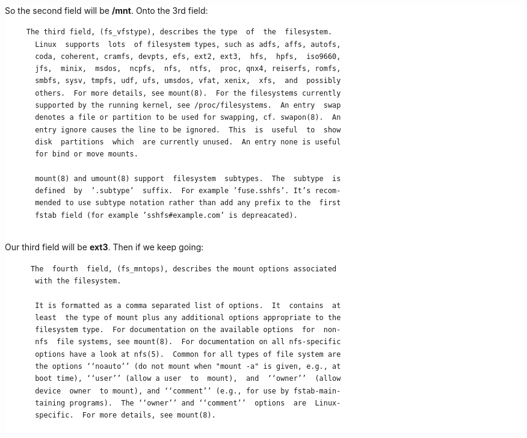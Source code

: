 




So the second field will be **/mnt**. Onto the 3rd field:




    

```
     The third field, (fs_vfstype), describes the type  of  the  filesystem.
       Linux  supports  lots  of filesystem types, such as adfs, affs, autofs,
       coda, coherent, cramfs, devpts, efs, ext2, ext3,  hfs,  hpfs,  iso9660,
       jfs,  minix,  msdos,  ncpfs,  nfs,  ntfs,  proc, qnx4, reiserfs, romfs,
       smbfs, sysv, tmpfs, udf, ufs, umsdos, vfat, xenix,  xfs,  and  possibly
       others.  For more details, see mount(8).  For the filesystems currently
       supported by the running kernel, see /proc/filesystems.  An entry  swap
       denotes a file or partition to be used for swapping, cf. swapon(8).  An
       entry ignore causes the line to be ignored.  This  is  useful  to  show
       disk  partitions  which  are currently unused.  An entry none is useful
       for bind or move mounts.
    
       mount(8) and umount(8) support  filesystem  subtypes.  The  subtype  is
       defined  by  ’.subtype’  suffix.  For example ’fuse.sshfs’. It’s recom-
       mended to use subtype notation rather than add any prefix to the  first
       fstab field (for example ’sshfs#example.com’ is depreacated).
    
```






Our third field will be **ext3**. Then if we keep going:




    

```
      The  fourth  field, (fs_mntops), describes the mount options associated
       with the filesystem.
    
       It is formatted as a comma separated list of options.  It  contains  at
       least  the type of mount plus any additional options appropriate to the
       filesystem type.  For documentation on the available options  for  non-
       nfs  file systems, see mount(8).  For documentation on all nfs-specific
       options have a look at nfs(5).  Common for all types of file system are
       the options ‘‘noauto’’ (do not mount when "mount -a" is given, e.g., at
       boot time), ‘‘user’’ (allow a user  to  mount),  and  ‘‘owner’’  (allow
       device  owner  to mount), and ‘‘comment’’ (e.g., for use by fstab-main-
       taining programs).  The ‘‘owner’’ and ‘‘comment’’  options  are  Linux-
       specific.  For more details, see mount(8).
    
```



